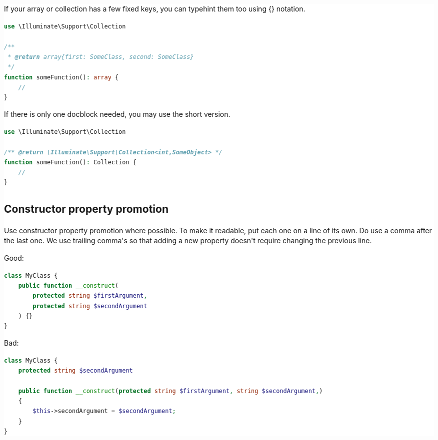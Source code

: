 If your array or collection has a few fixed keys, you can typehint them too using {} notation.

```php
use \Illuminate\Support\Collection

/**
 * @return array{first: SomeClass, second: SomeClass}
 */
function someFunction(): array {
    //
}
```

If there is only one docblock needed, you may use the short version.

```php
use \Illuminate\Support\Collection

/** @return \Illuminate\Support\Collection<int,SomeObject> */
function someFunction(): Collection {
    //
}
```

## Constructor property promotion

Use constructor property promotion where possible. To make it readable, put each one on a line of its
own. Do use a comma after the last one. We use trailing comma's so that adding a new property doesn't
require changing the previous line.

Good:

```php
class MyClass {
    public function __construct(
        protected string $firstArgument,
        protected string $secondArgument
    ) {}
}
```

Bad:

```php
class MyClass {
    protected string $secondArgument

    public function __construct(protected string $firstArgument, string $secondArgument,)
    {
        $this->secondArgument = $secondArgument;
    }
}
```
